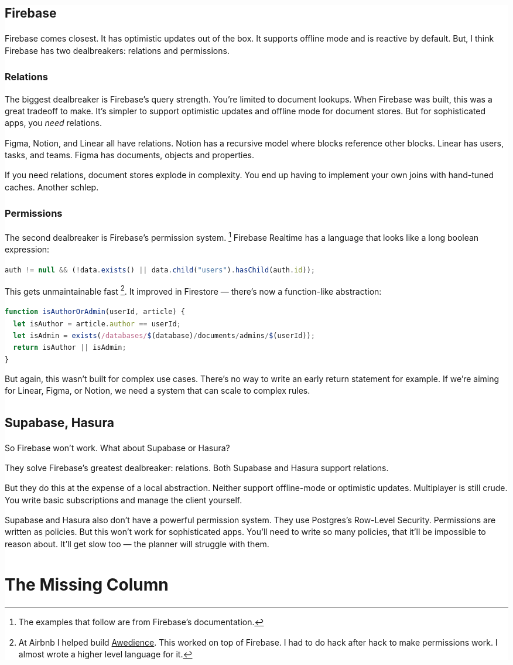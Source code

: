## Firebase

Firebase comes closest. It has optimistic updates out of the box. It supports offline mode and is reactive by default. But, I think Firebase has two dealbreakers: relations and permissions.

### Relations

The biggest dealbreaker is Firebase’s query strength. You’re limited to document lookups. When Firebase was built, this was a great tradeoff to make. It’s simpler to support optimistic updates and offline mode for document stores. But for sophisticated apps, you _need_ relations.

Figma, Notion, and Linear all have relations. Notion has a recursive model where blocks reference other blocks. Linear has users, tasks, and teams. Figma has documents, objects and properties.

If you need relations, document stores explode in complexity. You end up having to implement your own joins with hand-tuned caches. Another schlep.

### Permissions

The second dealbreaker is Firebase’s permission system. [^16] Firebase Realtime has a language that looks like a long boolean expression:

```javascript
auth != null && (!data.exists() || data.child("users").hasChild(auth.id));
```

This gets unmaintainable fast [^17]. It improved in Firestore — there’s now a function-like abstraction:

```javascript
function isAuthorOrAdmin(userId, article) {
  let isAuthor = article.author == userId;
  let isAdmin = exists(/databases/$(database)/documents/admins/$(userId));
  return isAuthor || isAdmin;
}
```

But again, this wasn’t built for complex use cases. There’s no way to write an early return statement for example. If we’re aiming for Linear, Figma, or Notion, we need a system that can scale to complex rules.

## Supabase, Hasura

So Firebase won’t work. What about Supabase or Hasura?

They solve Firebase’s greatest dealbreaker: relations. Both Supabase and Hasura support relations.

But they do this at the expense of a local abstraction. Neither support offline-mode or optimistic updates. Multiplayer is still crude. You write basic subscriptions and manage the client yourself.

Supabase and Hasura also don’t have a powerful permission system. They use Postgres’s Row-Level Security. Permissions are written as policies. But this won’t work for sophisticated apps. You’ll need to write so many policies, that it’ll be impossible to reason about. It’ll get slow too — the planner will struggle with them.

# The Missing Column


[^1]: ​​Think optimistic updates, reactivity, and offline mode. I’ll cover them in this essay, so no need to jump into the previous one.
[^2]: ​​Or you could put them in a failure queue and try again later. Lots to think about.
[^3]: ​​I am still on the lookout for a paper about this, but in the meantime, consider this thought experiment. Imagine a guitar. How would the experience be, if when you pulled on string, there was a lag before you heard the sound?
[^4]: ​​Even [“Changed your profile info”](https://twitter.com/stopachka/status/1557485881539297282) is reactive!
[^5]: ​​Streaming changes alone is a painful task. But consider the nuances. For example, you would think you could apply all changes everywhere immediately. But this doesn’t always work. Imagine Facebook comments. If new comments showed up as you viewed a post, your screen would constantly shift. This is why you see a button instead.
[^6]: ​​Consider Dropbox Paper and Notion. Could you realistically keep a journal in Paper? What would you do on an airplane? Or what if you want to jot something down in some foreign place? Well, this is why Notion eats Paper’s cake.
[^7]: The CTO of Linear goes over this win and more in his [tweet thread](https://twitter.com/artman/status/1558081796914483201).
[^8]: ​​This talk on [Linear’s architecture](https://www.youtube.com/watch?v=WxK11RsLqp4&t=2169s) was great.
[^9]: [​​The data model behind Notion’s flexibility](https://www.notion.so/blog/data-model-behind-notion) is awesome.
[^10]: [​​Figma’s multiplayer essay](https://www.figma.com/blog/how-figmas-multiplayer-technology-works/) is a classic.
[^11]: ​​Figma’s [LiveGraph](https://www.figma.com/blog/livegraph-real-time-data-fetching-at-figma/) is very cool.
[^12]: ​​I say this like it’s no big deal. But live views are challenging. Here’s a [quora answer](https://www.quora.com/What-is-the-point-of-RethinkDBs-push-capability) that explains some nuances.
[^13]: ​​The alternative approach is to make permission checks ad-hoc; some at the API layer, some inside functions, etc. But then, you can never be sure if you’re really allowed to see the data you’re manipulating.
[^14]: ​​If you poll, complicated queries can took long. If you leverage a write-ahead log, it’s difficult to know what change affects them.
[^15]: ​​Eventually backend developers evolve their work into sophisticated systems. This is how Figma’s LiveGraph was born.
[^16]: The examples that follow are from Firebase’s documentation.
[^17]: ​​At Airbnb I helped build [Awedience](https://medium.com/airbnb-engineering/hacking-human-connection-the-story-of-awedience-ebf66ee6af0e). This worked on top of Firebase. I had to do hack after hack to make permissions work. I almost wrote a higher level language for it.
[^18]: ​​Kevin Lacker has a [great talk](https://www.youtube.com/watch?v=qCdpTji8nxo) about writing these kind of APIs.
[^19]: ​​I think over the long-term a database benefits from a schema. But it hurts ease-of-use. This doesn’t mean we chuck schema entirely. It just means we should be upfront about this cost. As you’ll see, we can be creative about it too.
[^20]: ​​See [this](https://blog.ansi.org/2018/10/sql-standard-iso-iec-9075-2016-ansi-x3-135/). I found the link in [“Against SQL”](https://www.scattered-thoughts.net/writing/against-sql/). I loved the thoughtfulness in the essay.
[^21]: Here’s [asami](https://github.com/threatgrid/asami), a schemaless implementation. Now, I think at the very least you should distinguish between attributes and references. But you don’t need to.
[^22]: [We wrote a tutorial to do it!](https://www.instantdb.com/essays/datalogjs)
[^23]: ​​It gets more complicated, but honestly not much more complicated. If you’re curious, [this doc](https://github.com/juji-io/datalevin/blob/query/doc/query.md) links into great research.
[^24]: ​​The syntax for logic-based datalog can be expressed in [8 lines](https://en.wikipedia.org/wiki/Datalog#Syntax). Edn-style datalog doesn’t have a spec, but it’s simpler than SparQL. SparQL is a competitive graph-based query language, and the spec there is [less than a hundred pages long](https://www.w3.org/TR/2013/REC-sparql11-query-20130321/).
[^25]: ​​Every mutation is either an assertion or a retraction of a triple.
[^26]: ​​Here’s a [query of similar complexity](https://github.com/stopachka/datalogJS/blob/main/src/index.test.js#L110-L135), tested over a datalog engine that’s less than a hundred lines.
[^27]: ​​Cmd +F for (ObjectID, Property, Value)​ in this [essay](https://www.figma.com/blog/how-figmas-multiplayer-technology-works/).
[^28]: ​​At this point, you may be thinking…last-write-wins? C’mone — what about more serious CRDTs or OTs? ​​I think last-write-wins is a great 80/20, and gets us the same level as Notion, Figma, and Linear. Buut, there’s a lot of exciting research ([1](https://martin.kleppmann.com/2018/02/26/dagstuhl-data-consistency.html), [2](https://fission.codes/blog/fission-reactor-dialog-first-look/)). It’s reassuring though that a lot of this research centers around triples and Datalog. We can do what Figma does today, and when the research is more mature, integrate it down the road.
[^29]: ​​Datalog launched in [1986](https://en.wikipedia.org/wiki/Datalog)
[^30]: [Differential Datalog](http://ceur-ws.org/Vol-2368/paper6.pdf) is interesting
[^31]: [​​Here’s the paper](https://www.usenix.org/system/files/conference/atc13/atc13-bronson.pdf). They store objects instead of triples, and store associations differently. They support 1 Billion (!!) reads / sec, and 1 Million writes / sec
[^32]: ​​If you’re curious, here’s an [expanded spec](https://paper.dropbox.com/doc/InstaQL--BgBK88TTiSE9OV3a17iCwDjCAg-yVxntbv98aeAovazd9TNL).
[^33]: ​​You may be wondering — what about the details on the backend? We’re already 4000 words. Let us know if you’re interested and we’ll write a follow-on essay!